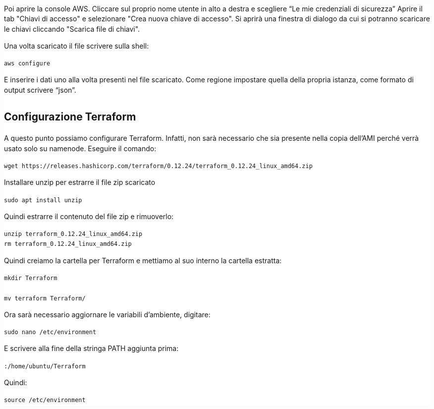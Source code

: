 Poi aprire la console AWS. Cliccare sul proprio nome utente in alto a destra e scegliere “Le mie credenziali di sicurezza” Aprire il tab "Chiavi di accesso" e selezionare "Crea nuova chiave di accesso". Si aprirà una finestra di dialogo da cui si potranno scaricare le chiavi cliccando "Scarica file di chiavi".

Una volta scaricato il file scrivere sulla shell:

```
aws configure
```

E inserire i dati uno alla volta presenti nel file scaricato.
Come regione impostare quella della propria istanza, come formato di output scrivere “json”.

## Configurazione Terraform

A questo punto possiamo configurare Terraform. Infatti, non sarà necessario che sia presente nella copia dell’AMI perché verrà usato solo su namenode.
Eseguire il comando:

```
wget https://releases.hashicorp.com/terraform/0.12.24/terraform_0.12.24_linux_amd64.zip
```

Installare unzip per estrarre il file zip scaricato

```
sudo apt install unzip
```
Quindi estrarre il contenuto del file zip e rimuoverlo:

```
unzip terraform_0.12.24_linux_amd64.zip
rm terraform_0.12.24_linux_amd64.zip
```

Quindi creiamo la cartella per Terraform e mettiamo al suo interno la cartella estratta:

```
mkdir Terraform

mv terraform Terraform/
```

Ora sarà necessario aggiornare le variabili d’ambiente, digitare:

```
sudo nano /etc/environment
```

E scrivere alla fine della stringa PATH aggiunta prima:

```
:/home/ubuntu/Terraform
```

Quindi:

```
source /etc/environment
```
